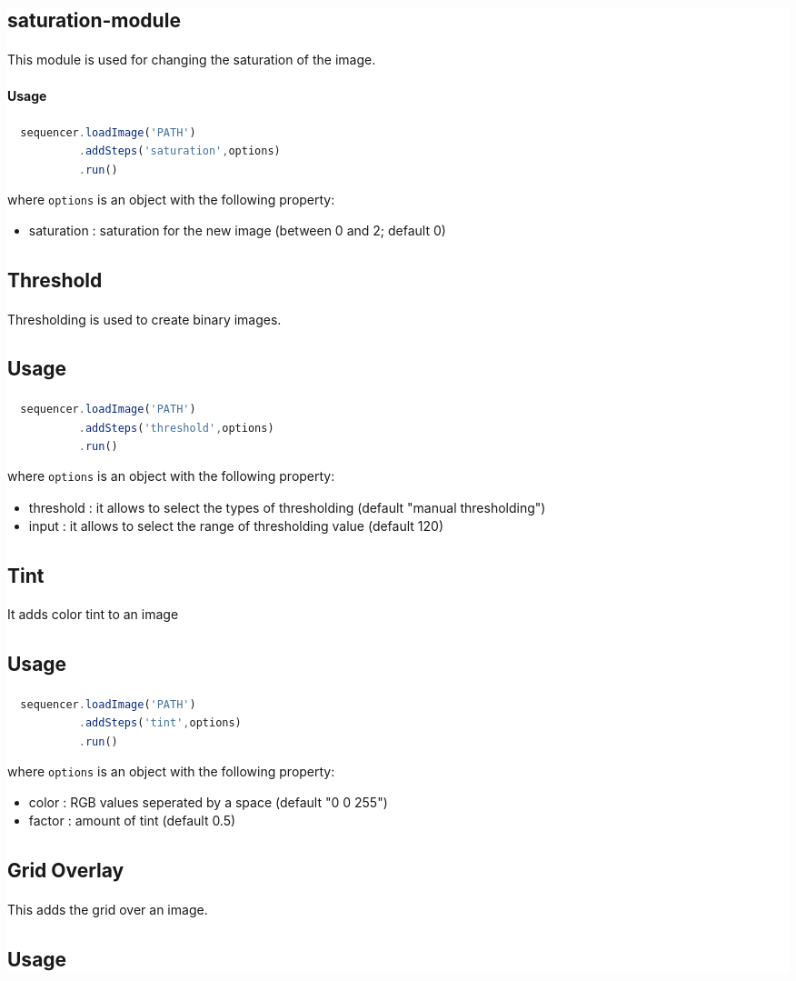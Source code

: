 ## saturation-module

This module is used for changing the saturation of the image.
#### Usage

```js
  sequencer.loadImage('PATH')
           .addSteps('saturation',options)
           .run()
```

where `options` is an object with the following property:
* saturation : saturation for the new image (between 0 and 2; default 0)

## Threshold 

Thresholding is used to create binary images.

## Usage

```js
  sequencer.loadImage('PATH')
           .addSteps('threshold',options)
           .run()
```
where `options` is an object with the following property:
* threshold : it allows to select the types of thresholding (default "manual thresholding")
* input : it allows to select the range of thresholding value (default 120)


## Tint 

It adds color tint to an image

## Usage

```js
  sequencer.loadImage('PATH')
           .addSteps('tint',options)
           .run()
```
where `options` is an object with the following property:
* color : RGB values seperated by a space (default "0 0 255")
* factor : amount of tint (default 0.5)


## Grid Overlay

This adds the grid over an image.

## Usage
